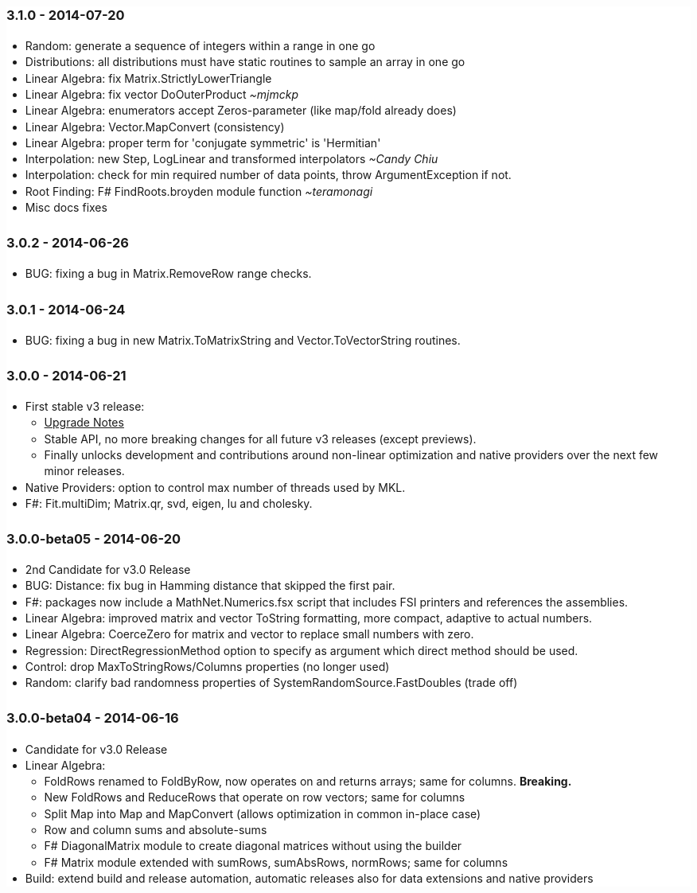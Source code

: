 ### 3.1.0 - 2014-07-20
* Random: generate a sequence of integers within a range in one go
* Distributions: all distributions must have static routines to sample an array in one go
* Linear Algebra: fix Matrix.StrictlyLowerTriangle
* Linear Algebra: fix vector DoOuterProduct *~mjmckp*
* Linear Algebra: enumerators accept Zeros-parameter (like map/fold already does)
* Linear Algebra: Vector.MapConvert (consistency)
* Linear Algebra: proper term for 'conjugate symmetric' is 'Hermitian'
* Interpolation: new Step, LogLinear and transformed interpolators *~Candy Chiu*
* Interpolation: check for min required number of data points, throw ArgumentException if not.
* Root Finding: F# FindRoots.broyden module function *~teramonagi*
* Misc docs fixes

### 3.0.2 - 2014-06-26
* BUG: fixing a bug in Matrix.RemoveRow range checks.

### 3.0.1 - 2014-06-24
* BUG: fixing a bug in new Matrix.ToMatrixString and Vector.ToVectorString routines.

### 3.0.0 - 2014-06-21
* First stable v3 release:
   * [Upgrade Notes](https://github.com/mathnet/mathnet-numerics/wiki/Upgrading-to-Version-3)
   * Stable API, no more breaking changes for all future v3 releases (except previews).
   * Finally unlocks development and contributions around non-linear optimization and native providers over the next few minor releases.
* Native Providers: option to control max number of threads used by MKL.
* F#: Fit.multiDim; Matrix.qr, svd, eigen, lu and cholesky.

### 3.0.0-beta05 - 2014-06-20
* 2nd Candidate for v3.0 Release
* BUG: Distance: fix bug in Hamming distance that skipped the first pair.
* F#: packages now include a MathNet.Numerics.fsx script that includes FSI printers and references the assemblies.
* Linear Algebra: improved matrix and vector ToString formatting, more compact, adaptive to actual numbers.
* Linear Algebra: CoerceZero for matrix and vector to replace small numbers with zero.
* Regression: DirectRegressionMethod option to specify as argument which direct method should be used.
* Control: drop MaxToStringRows/Columns properties (no longer used)
* Random: clarify bad randomness properties of SystemRandomSource.FastDoubles (trade off)

### 3.0.0-beta04 - 2014-06-16
* Candidate for v3.0 Release
* Linear Algebra:
   * FoldRows renamed to FoldByRow, now operates on and returns arrays; same for columns. **Breaking.**
   * New FoldRows and ReduceRows that operate on row vectors; same for columns
   * Split Map into Map and MapConvert (allows optimization in common in-place case)
   * Row and column sums and absolute-sums
   * F# DiagonalMatrix module to create diagonal matrices without using the builder
   * F# Matrix module extended with sumRows, sumAbsRows, normRows; same for columns
* Build: extend build and release automation, automatic releases also for data extensions and native providers
